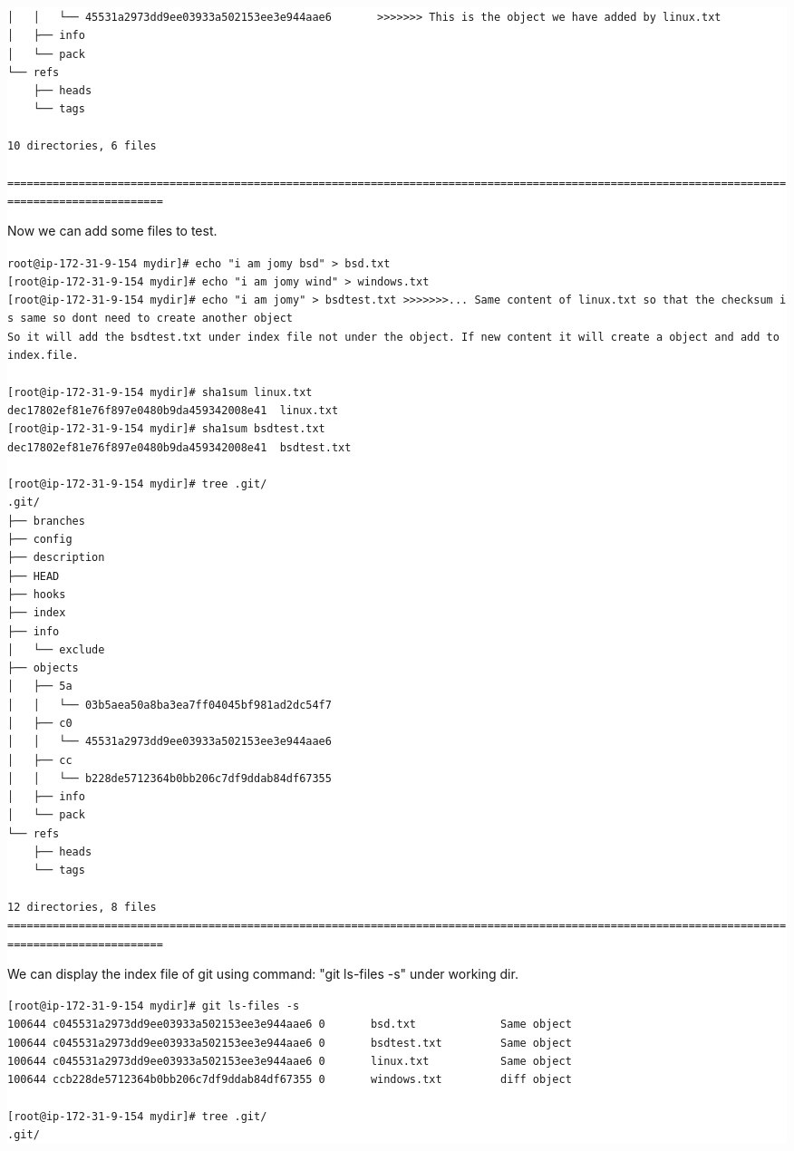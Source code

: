 ```
│   │   └── 45531a2973dd9ee03933a502153ee3e944aae6       >>>>>>> This is the object we have added by linux.txt
│   ├── info
│   └── pack
└── refs
    ├── heads
    └── tags

10 directories, 6 files

================================================================================================================================================
```
Now we can add some files to test.
```
root@ip-172-31-9-154 mydir]# echo "i am jomy bsd" > bsd.txt
[root@ip-172-31-9-154 mydir]# echo "i am jomy wind" > windows.txt
[root@ip-172-31-9-154 mydir]# echo "i am jomy" > bsdtest.txt >>>>>>>... Same content of linux.txt so that the checksum is same so dont need to create another object
So it will add the bsdtest.txt under index file not under the object. If new content it will create a object and add to index.file.

[root@ip-172-31-9-154 mydir]# sha1sum linux.txt
dec17802ef81e76f897e0480b9da459342008e41  linux.txt
[root@ip-172-31-9-154 mydir]# sha1sum bsdtest.txt
dec17802ef81e76f897e0480b9da459342008e41  bsdtest.txt

[root@ip-172-31-9-154 mydir]# tree .git/
.git/
├── branches
├── config
├── description
├── HEAD
├── hooks
├── index
├── info
│   └── exclude
├── objects
│   ├── 5a
│   │   └── 03b5aea50a8ba3ea7ff04045bf981ad2dc54f7
│   ├── c0
│   │   └── 45531a2973dd9ee03933a502153ee3e944aae6
│   ├── cc
│   │   └── b228de5712364b0bb206c7df9ddab84df67355
│   ├── info
│   └── pack
└── refs
    ├── heads
    └── tags

12 directories, 8 files
================================================================================================================================================
```
We can display the index file of git using command: "git ls-files -s" under working dir.
```
[root@ip-172-31-9-154 mydir]# git ls-files -s
100644 c045531a2973dd9ee03933a502153ee3e944aae6 0       bsd.txt             Same object
100644 c045531a2973dd9ee03933a502153ee3e944aae6 0       bsdtest.txt         Same object
100644 c045531a2973dd9ee03933a502153ee3e944aae6 0       linux.txt           Same object
100644 ccb228de5712364b0bb206c7df9ddab84df67355 0       windows.txt         diff object

[root@ip-172-31-9-154 mydir]# tree .git/
.git/
```